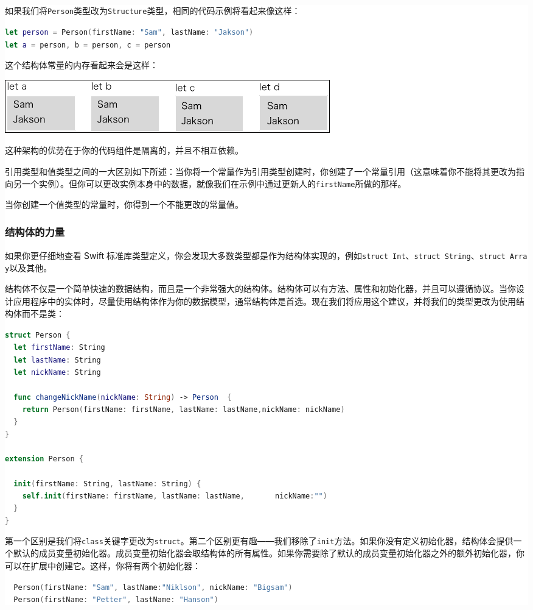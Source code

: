 如果我们将`Person`类型改为`Structure`类型，相同的代码示例将看起来像这样：

```swift
let person = Person(firstName: "Sam", lastName: "Jakson")
let a = person, b = person, c = person
```

这个结构体常量的内存看起来会是这样：

![值类型](img/00005.jpeg)

这种架构的优势在于你的代码组件是隔离的，并且不相互依赖。

引用类型和值类型之间的一大区别如下所述：当你将一个常量作为引用类型创建时，你创建了一个常量引用（这意味着你不能将其更改为指向另一个实例）。但你可以更改实例本身中的数据，就像我们在示例中通过更新人的`firstName`所做的那样。

当你创建一个值类型的常量时，你得到一个不能更改的常量值。

### 结构体的力量

如果你更仔细地查看 Swift 标准库类型定义，你会发现大多数类型都是作为结构体实现的，例如`struct Int`、`struct String`、`struct Array`以及其他。

结构体不仅是一个简单快速的数据结构，而且是一个非常强大的结构体。结构体可以有方法、属性和初始化器，并且可以遵循协议。当你设计应用程序中的实体时，尽量使用结构体作为你的数据模型，通常结构体是首选。现在我们将应用这个建议，并将我们的类型更改为使用结构体而不是类：

```swift
struct Person {
  let firstName: String
  let lastName: String
  let nickName: String

  func changeNickName(nickName: String) -> Person  {
    return Person(firstName: firstName, lastName: lastName,nickName: nickName)
  }
}

extension Person {

  init(firstName: String, lastName: String) {
    self.init(firstName: firstName, lastName: lastName,       nickName:"")
  }
}
```

第一个区别是我们将`class`关键字更改为`struct`。第二个区别更有趣——我们移除了`init`方法。如果你没有定义初始化器，结构体会提供一个默认的成员变量初始化器。成员变量初始化器会取结构体的所有属性。如果你需要除了默认的成员变量初始化器之外的额外初始化器，你可以在扩展中创建它。这样，你将有两个初始化器：

```swift
  Person(firstName: "Sam", lastName:"Niklson", nickName: "Bigsam")
  Person(firstName: "Petter", lastName: "Hanson")
```
